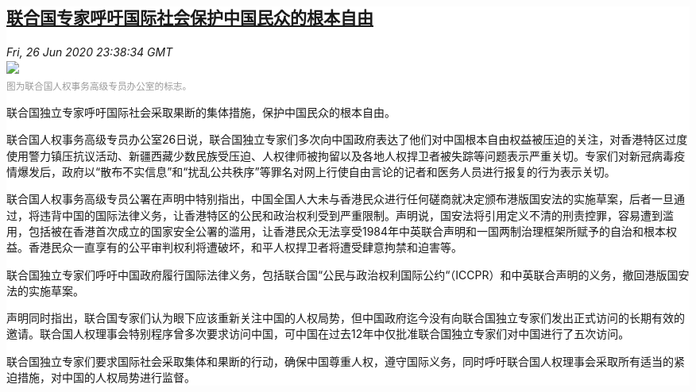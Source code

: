 
[联合国专家呼吁国际社会保护中国民众的根本自由](https://www.voachinese.com/a/un-urge-china-to-protect-freedoms-06262020/5479269.html)
------

<div><i>Fri, 26 Jun 2020 23:38:34 GMT</i></div><img src="https://images.weserv.nl?url=gdb.voanews.com/6CDB0DA7-4102-4BC8-BB3B-BBC912409324_r1_s.png" width="100%"><div><small style="color: #999;">图为联合国人权事务高级专员办公室的标志。</small></div><p>联合国独立专家呼吁国际社会采取果断的集体措施，保护中国民众的根本自由。</p><p>联合国人权事务高级专员办公室26日说，联合国独立专家们多次向中国政府表达了他们对中国根本自由权益被压迫的关注，对香港特区过度使用警力镇压抗议活动、新疆西藏少数民族受压迫、人权律师被拘留以及各地人权捍卫者被失踪等问题表示严重关切。专家们对新冠病毒疫情爆发后，政府以“散布不实信息”和“扰乱公共秩序”等罪名对网上行使自由言论的记者和医务人员进行报复的行为表示关切。</p><p>联合国人权事务高级专员公署在声明中特别指出，中国全国人大未与香港民众进行任何磋商就决定颁布港版国安法的实施草案，后者一旦通过，将违背中国的国际法律义务，让香港特区的公民和政治权利受到严重限制。声明说，国安法将引用定义不清的刑责控罪，容易遭到滥用，包括被在香港首次成立的国家安全公署的滥用，让香港民众无法享受1984年中英联合声明和一国两制治理框架所赋予的自治和根本权益。香港民众一直享有的公平审判权利将遭破坏，和平人权捍卫者将遭受肆意拘禁和迫害等。</p><p>联合国独立专家们呼吁中国政府履行国际法律义务，包括联合国“公民与政治权利国际公约“（ICCPR）和中英联合声明的义务，撤回港版国安法的实施草案。</p><p>声明同时指出，联合国专家们认为眼下应该重新关注中国的人权局势，但中国政府迄今没有向联合国独立专家们发出正式访问的长期有效的邀请。联合国人权理事会特别程序曾多次要求访问中国，可中国在过去12年中仅批准联合国独立专家们对中国进行了五次访问。</p><p>联合国独立专家们要求国际社会采取集体和果断的行动，确保中国尊重人权，遵守国际义务，同时呼吁联合国人权理事会采取所有适当的紧迫措施，对中国的人权局势进行监督。</p>
